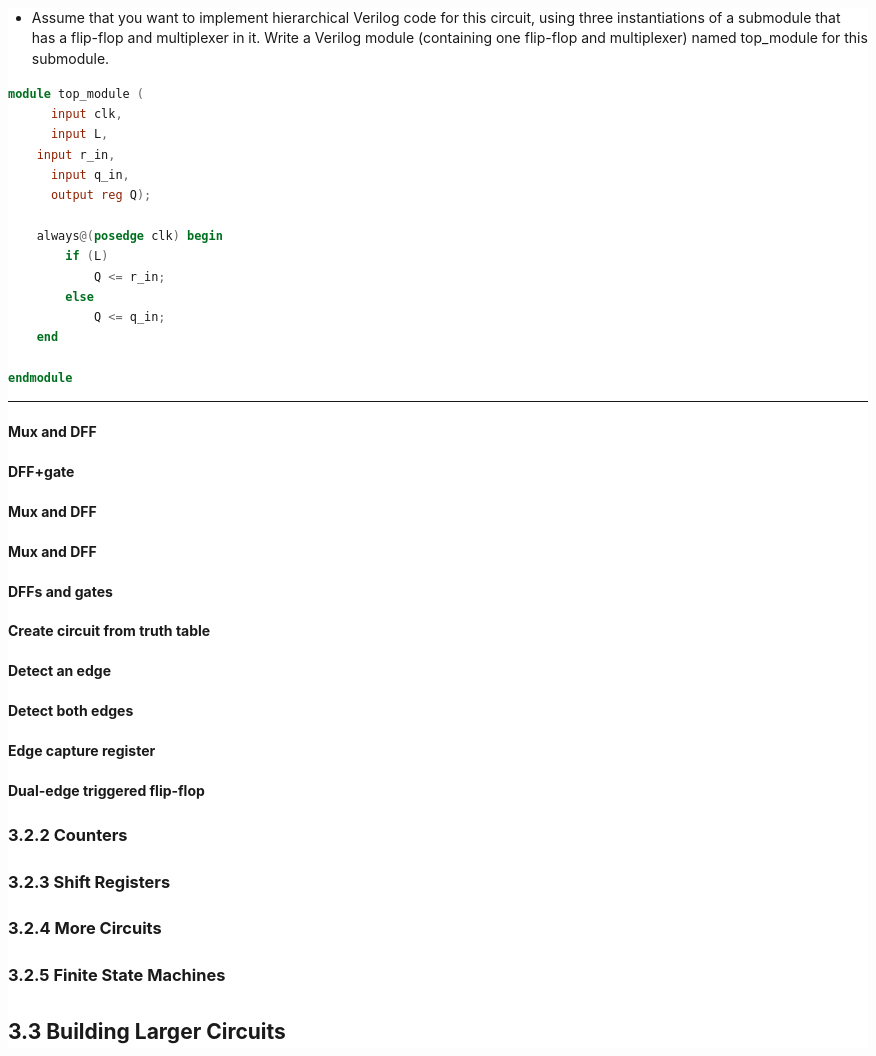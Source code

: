 + Assume that you want to implement hierarchical Verilog code for this circuit, using three instantiations of a submodule that has a flip-flop and multiplexer in it. Write a Verilog module (containing one flip-flop and multiplexer) named top_module for this submodule.
```Verilog
module top_module (
	  input clk,
	  input L,
    input r_in,
	  input q_in,
	  output reg Q);

    always@(posedge clk) begin
        if (L)
            Q <= r_in;
        else
            Q <= q_in;
    end

endmodule
```
---
#### Mux and DFF
#### DFF+gate
#### Mux and DFF
#### Mux and DFF
#### DFFs and gates
#### Create circuit from truth table
#### Detect an edge
#### Detect both edges
#### Edge capture register
#### Dual-edge triggered flip-flop
### 3.2.2 Counters
### 3.2.3 Shift Registers
### 3.2.4 More Circuits
### 3.2.5 Finite State Machines
## 3.3 Building Larger Circuits

